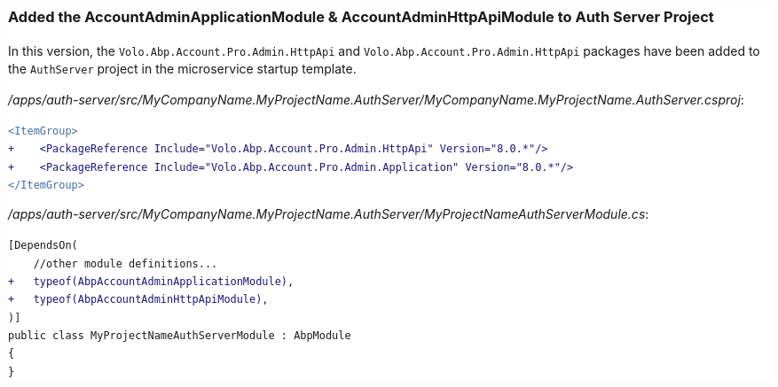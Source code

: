 ### Added the AccountAdminApplicationModule & AccountAdminHttpApiModule to Auth Server Project

In this version, the `Volo.Abp.Account.Pro.Admin.HttpApi` and `Volo.Abp.Account.Pro.Admin.HttpApi` packages have been added to the `AuthServer` project in the microservice startup template. 

*/apps/auth-server/src/MyCompanyName.MyProjectName.AuthServer/MyCompanyName.MyProjectName.AuthServer.csproj*:

```diff
<ItemGroup>
+    <PackageReference Include="Volo.Abp.Account.Pro.Admin.HttpApi" Version="8.0.*"/>
+    <PackageReference Include="Volo.Abp.Account.Pro.Admin.Application" Version="8.0.*"/>
</ItemGroup>
```

*/apps/auth-server/src/MyCompanyName.MyProjectName.AuthServer/MyProjectNameAuthServerModule.cs*:

```diff
[DependsOn(
    //other module definitions...
+   typeof(AbpAccountAdminApplicationModule),
+   typeof(AbpAccountAdminHttpApiModule),
)]
public class MyProjectNameAuthServerModule : AbpModule
{
}
```